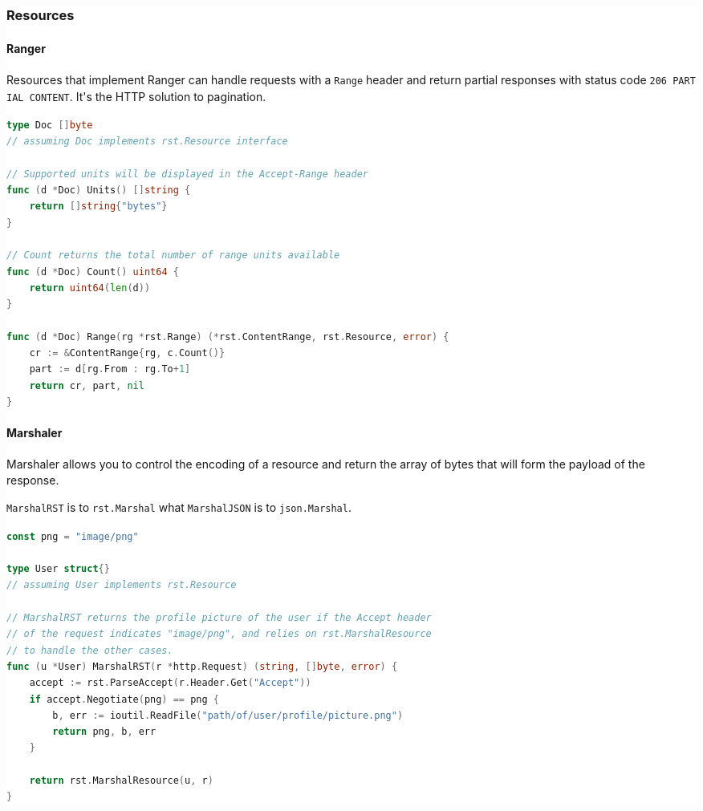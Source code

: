 ### Resources

#### <a id="ranger"></a>Ranger

Resources that implement Ranger can handle requests with a `Range` header and return partial responses with status code `206 PARTIAL CONTENT`. It's the HTTP solution to pagination.

```go
type Doc []byte
// assuming Doc implements rst.Resource interface

// Supported units will be displayed in the Accept-Range header
func (d *Doc) Units() []string {
    return []string{"bytes"}
}

// Count returns the total number of range units available
func (d *Doc) Count() uint64 {
	return uint64(len(d))
}

func (d *Doc) Range(rg *rst.Range) (*rst.ContentRange, rst.Resource, error) {
	cr := &ContentRange{rg, c.Count()}
	part := d[rg.From : rg.To+1]
	return cr, part, nil
}
```

#### <a id="marshaler"></a>Marshaler

Marshaler allows you to control the encoding of a resource and return the array of bytes that will form the payload of the response.

`MarshalRST` is to `rst.Marshal` what `MarshalJSON` is to `json.Marshal`.

```go
const png = "image/png"

type User struct{}
// assuming User implements rst.Resource

// MarshalRST returns the profile picture of the user if the Accept header
// of the request indicates "image/png", and relies on rst.MarshalResource
// to handle the other cases.
func (u *User) MarshalRST(r *http.Request) (string, []byte, error) {
	accept := rst.ParseAccept(r.Header.Get("Accept"))
	if accept.Negotiate(png) == png {
		b, err := ioutil.ReadFile("path/of/user/profile/picture.png")
		return png, b, err
	}

	return rst.MarshalResource(u, r)
}
```
